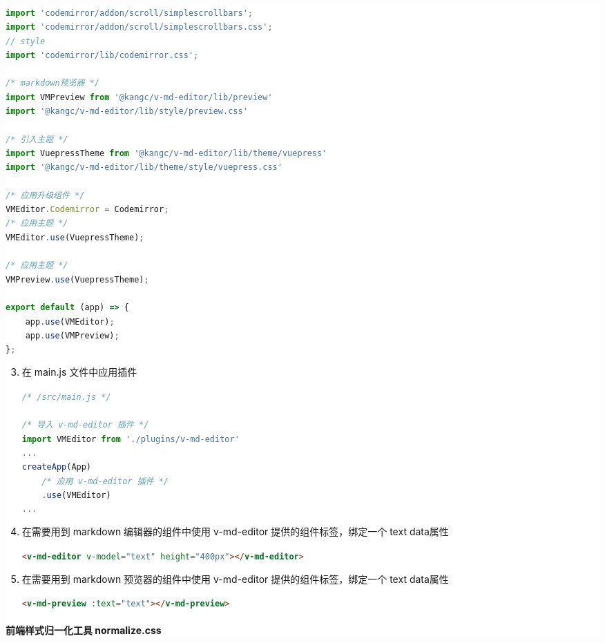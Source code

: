    ```js
   import 'codemirror/addon/scroll/simplescrollbars';
   import 'codemirror/addon/scroll/simplescrollbars.css';
   // style
   import 'codemirror/lib/codemirror.css';
   
   /* markdown预览器 */
   import VMPreview from '@kangc/v-md-editor/lib/preview'
   import '@kangc/v-md-editor/lib/style/preview.css'
   
   /* 引入主题 */
   import VuepressTheme from '@kangc/v-md-editor/lib/theme/vuepress'
   import '@kangc/v-md-editor/lib/theme/style/vuepress.css'
   
   /* 应用升级组件 */
   VMEditor.Codemirror = Codemirror;
   /* 应用主题 */
   VMEditor.use(VuepressTheme);
   
   /* 应用主题 */
   VMPreview.use(VuepressTheme);
   
   export default (app) => {
       app.use(VMEditor);
       app.use(VMPreview);
   };
   ```

3. 在 main.js 文件中应用插件
   
   ```js
   /* /src/main.js */
   
   /* 导入 v-md-editor 插件 */
   import VMEditor from './plugins/v-md-editor'
   ...
   createApp(App)
       /* 应用 v-md-editor 插件 */
       .use(VMEditor)
   ...
   ```

4. 在需要用到 markdown 编辑器的组件中使用 v-md-editor 提供的组件标签，绑定一个 text data属性
   
   ```html
   <v-md-editor v-model="text" height="400px"></v-md-editor>
   ```

5. 在需要用到 markdown 预览器的组件中使用 v-md-editor 提供的组件标签，绑定一个 text data属性
   
   ```html
   <v-md-preview :text="text"></v-md-preview>
   ```

#### 前端样式归一化工具 normalize.css
